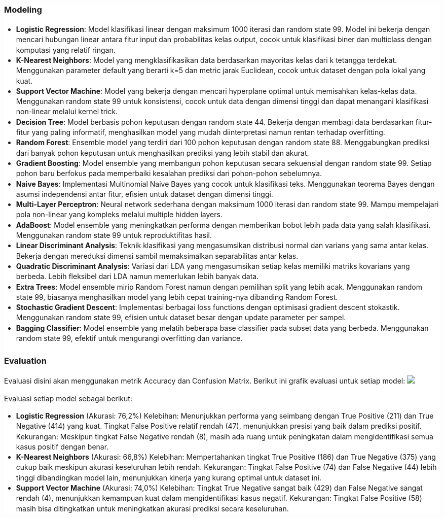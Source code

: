 ### Modeling
- **Logistic Regression**: Model klasifikasi linear dengan maksimum 1000 iterasi dan random state 99. Model ini bekerja dengan mencari hubungan linear antara fitur input dan probabilitas kelas output, cocok untuk klasifikasi biner dan multiclass dengan komputasi yang relatif ringan.
- **K-Nearest Neighbors**: Model yang mengklasifikasikan data berdasarkan mayoritas kelas dari k tetangga terdekat. Menggunakan parameter default yang berarti k=5 dan metric jarak Euclidean, cocok untuk dataset dengan pola lokal yang kuat.
- **Support Vector Machine**: Model yang bekerja dengan mencari hyperplane optimal untuk memisahkan kelas-kelas data. Menggunakan random state 99 untuk konsistensi, cocok untuk data dengan dimensi tinggi dan dapat menangani klasifikasi non-linear melalui kernel trick.
- **Decision Tree**: Model berbasis pohon keputusan dengan random state 44. Bekerja dengan membagi data berdasarkan fitur-fitur yang paling informatif, menghasilkan model yang mudah diinterpretasi namun rentan terhadap overfitting.
- **Random Forest**: Ensemble model yang terdiri dari 100 pohon keputusan dengan random state 88. Menggabungkan prediksi dari banyak pohon keputusan untuk menghasilkan prediksi yang lebih stabil dan akurat.
- **Gradient Boosting**: Model ensemble yang membangun pohon keputusan secara sekuensial dengan random state 99. Setiap pohon baru berfokus pada memperbaiki kesalahan prediksi dari pohon-pohon sebelumnya.
- **Naive Bayes**: Implementasi Multinomial Naive Bayes yang cocok untuk klasifikasi teks. Menggunakan teorema Bayes dengan asumsi independensi antar fitur, efisien untuk dataset dengan dimensi tinggi.
- **Multi-Layer Perceptron**: Neural network sederhana dengan maksimum 1000 iterasi dan random state 99. Mampu mempelajari pola non-linear yang kompleks melalui multiple hidden layers.
- **AdaBoost**: Model ensemble yang meningkatkan performa dengan memberikan bobot lebih pada data yang salah klasifikasi. Menggunakan random state 99 untuk reproduktifitas hasil.
- **Linear Discriminant Analysis**: Teknik klasifikasi yang mengasumsikan distribusi normal dan varians yang sama antar kelas. Bekerja dengan mereduksi dimensi sambil memaksimalkan separabilitas antar kelas.
- **Quadratic Discriminant Analysis**: Variasi dari LDA yang mengasumsikan setiap kelas memiliki matriks kovarians yang berbeda. Lebih fleksibel dari LDA namun memerlukan lebih banyak data.
- **Extra Trees**: Model ensemble mirip Random Forest namun dengan pemilihan split yang lebih acak. Menggunakan random state 99, biasanya menghasilkan model yang lebih cepat training-nya dibanding Random Forest.
- **Stochastic Gradient Descent**: Implementasi berbagai loss functions dengan optimisasi gradient descent stokastik. Menggunakan random state 99, efisien untuk dataset besar dengan update parameter per sampel.
- **Bagging Classifier**: Model ensemble yang melatih beberapa base classifier pada subset data yang berbeda. Menggunakan random state 99, efektif untuk mengurangi overfitting dan variance.

### Evaluation
Evaluasi disini akan menggunakan metrik Accuracy dan Confusion Matrix.
Berikut ini grafik evaluasi untuk setiap model:
![](https://i.imgur.com/iXoyIs5.png)

Evaluasi setiap model sebagai berikut:
- **Logistic Regression** (Akurasi: 76,2%)
Kelebihan: Menunjukkan performa yang seimbang dengan True Positive (211) dan True Negative (414) yang kuat. Tingkat False Positive relatif rendah (47), menunjukkan presisi yang baik dalam prediksi positif.
Kekurangan: Meskipun tingkat False Negative rendah (8), masih ada ruang untuk peningkatan dalam mengidentifikasi semua kasus positif dengan benar.
- **K-Nearest Neighbors** (Akurasi: 66,8%)
Kelebihan: Mempertahankan tingkat True Positive (186) dan True Negative (375) yang cukup baik meskipun akurasi keseluruhan lebih rendah.
Kekurangan: Tingkat False Positive (74) dan False Negative (44) lebih tinggi dibandingkan model lain, menunjukkan kinerja yang kurang optimal untuk dataset ini.
- **Support Vector Machine** (Akurasi: 74,0%)
Kelebihan: Tingkat True Negative sangat baik (429) dan False Negative sangat rendah (4), menunjukkan kemampuan kuat dalam mengidentifikasi kasus negatif.
Kekurangan: Tingkat False Positive (58) masih bisa ditingkatkan untuk meningkatkan akurasi prediksi secara keseluruhan.